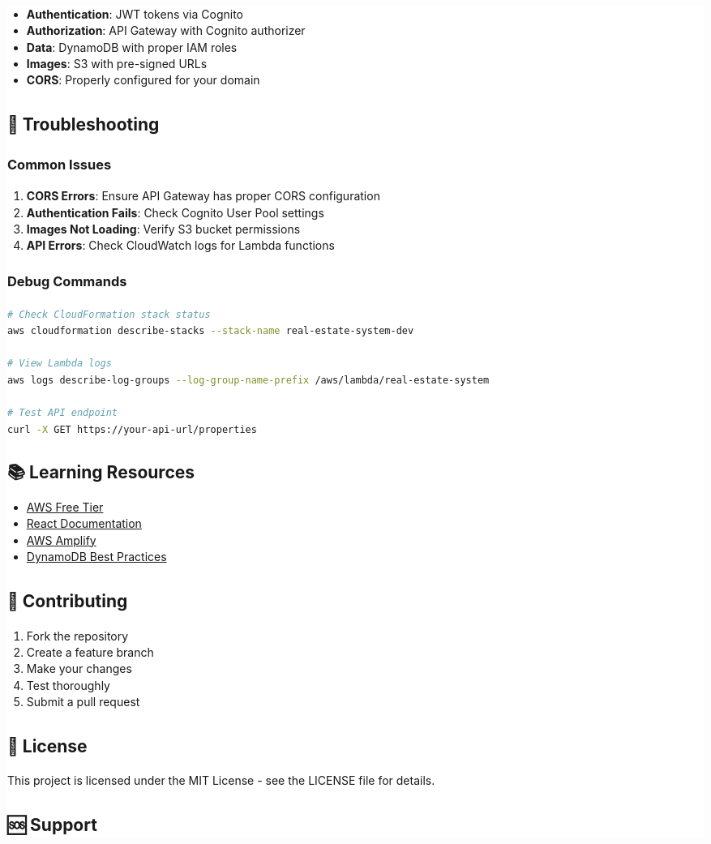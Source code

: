- **Authentication**: JWT tokens via Cognito
- **Authorization**: API Gateway with Cognito authorizer
- **Data**: DynamoDB with proper IAM roles
- **Images**: S3 with pre-signed URLs
- **CORS**: Properly configured for your domain

## 🚨 Troubleshooting

### Common Issues

1. **CORS Errors**: Ensure API Gateway has proper CORS configuration
2. **Authentication Fails**: Check Cognito User Pool settings
3. **Images Not Loading**: Verify S3 bucket permissions
4. **API Errors**: Check CloudWatch logs for Lambda functions

### Debug Commands

```bash
# Check CloudFormation stack status
aws cloudformation describe-stacks --stack-name real-estate-system-dev

# View Lambda logs
aws logs describe-log-groups --log-group-name-prefix /aws/lambda/real-estate-system

# Test API endpoint
curl -X GET https://your-api-url/properties
```

## 📚 Learning Resources

- [AWS Free Tier](https://aws.amazon.com/free/)
- [React Documentation](https://react.dev/)
- [AWS Amplify](https://docs.amplify.aws/)
- [DynamoDB Best Practices](https://docs.aws.amazon.com/amazondynamodb/latest/developerguide/best-practices.html)

## 🤝 Contributing

1. Fork the repository
2. Create a feature branch
3. Make your changes
4. Test thoroughly
5. Submit a pull request

## 📄 License

This project is licensed under the MIT License - see the LICENSE file for details.

## 🆘 Support
